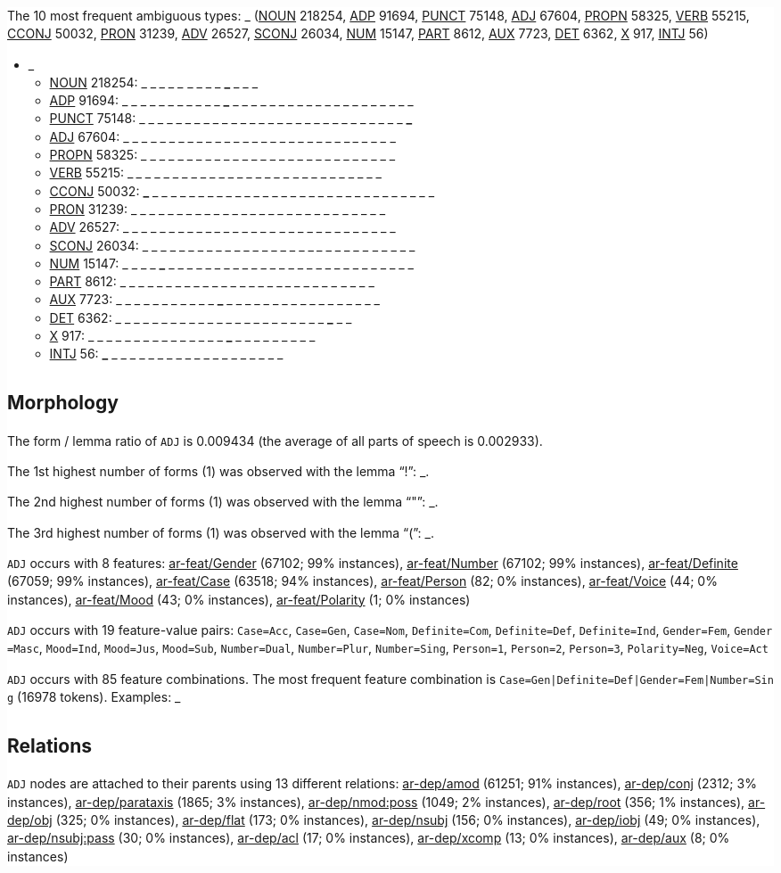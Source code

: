 The 10 most frequent ambiguous types:  _ ([NOUN]() 218254, [ADP]() 91694, [PUNCT]() 75148, [ADJ]() 67604, [PROPN]() 58325, [VERB]() 55215, [CCONJ]() 50032, [PRON]() 31239, [ADV]() 26527, [SCONJ]() 26034, [NUM]() 15147, [PART]() 8612, [AUX]() 7723, [DET]() 6362, [X]() 917, [INTJ]() 56)


* _
  * [NOUN]() 218254: _ _ <b>_</b> _ _ _ <b>_</b> _ _ _ _ <b>_</b> _ _ _
  * [ADP]() 91694: _ _ _ _ _ _ _ _ _ _ _ <b>_</b> _ _ _ _ _ _ _ _ _ _ _ _ _ _ _ _ _ _ _ _
  * [PUNCT]() 75148: _ _ _ _ _ _ _ _ _ _ _ _ _ _ _ _ _ _ _ _ _ _ _ _ _ _ _ _ _ <b>_</b>
  * [ADJ]() 67604: _ _ _ _ _ _ _ _ _ _ _ _ _ _ _ _ _ _ _ _ _ _ _ _ _ <b>_</b> _ _ _ _ <b>_</b> _
  * [PROPN]() 58325: _ _ _ _ _ _ <b>_</b> <b>_</b> _ _ _ _ _ _ _ _ _ _ _ _ _ _ _ _ _ _ _ _ _ _
  * [VERB]() 55215: _ <b>_</b> _ _ _ _ _ _ _ _ _ _ _ _ _ _ _ _ _ <b>_</b> _ _ _ _ _ _ _ _ _ _
  * [CCONJ]() 50032: <b>_</b> _ _ _ _ _ _ _ _ _ _ _ _ _ _ _ _ _ _ _ _ _ _ _ _ _ _ _ _ _ _ _
  * [PRON]() 31239: _ _ _ _ _ _ _ _ _ _ _ _ _ <b>_</b> _ _ _ _ _ _ _ _ _ _ <b>_</b> _ _ _ _ _
  * [ADV]() 26527: _ _ _ _ _ _ _ _ _ _ <b>_</b> _ _ _ _ _ _ _ <b>_</b> _ _ _ _ _ _ _ _ _ _ _ _ _
  * [SCONJ]() 26034: _ _ _ _ _ _ _ _ _ _ _ _ _ _ _ _ _ _ _ <b>_</b> _ _ _ _ _ _ <b>_</b> _ _ _ _ _
  * [NUM]() 15147: _ _ _ _ <b>_</b> _ _ _ _ _ _ _ _ _ _ _ _ _ _ _ _ _ _ _ _ _ _ _ _ _ _ _
  * [PART]() 8612: _ _ _ _ _ _ _ _ _ _ _ _ _ _ _ _ _ _ <b>_</b> _ _ _ _ _ _ <b>_</b> _ _ _ _
  * [AUX]() 7723: _ _ _ _ _ _ _ _ _ _ _ <b>_</b> _ _ _ _ _ _ _ _ _ _ _ _ _ _ _ _ _
  * [DET]() 6362: _ _ _ _ _ _ _ _ _ _ _ _ _ _ _ _ _ _ _ _ _ _ _ <b>_</b> _ _
  * [X]() 917: _ _ _ _ _ _ _ _ _ _ _ _ _ _ _ <b>_</b> _ _ _ _ _ _ _ _ _
  * [INTJ]() 56: <b>_</b> _ _ _ _ _ _ _ _ _ _ _ _ _ _ _ _ _ _ _

## Morphology

The form / lemma ratio of `ADJ` is 0.009434 (the average of all parts of speech is 0.002933).

The 1st highest number of forms (1) was observed with the lemma “!”: _.

The 2nd highest number of forms (1) was observed with the lemma “"”: _.

The 3rd highest number of forms (1) was observed with the lemma “(”: _.

`ADJ` occurs with 8 features: [ar-feat/Gender]() (67102; 99% instances), [ar-feat/Number]() (67102; 99% instances), [ar-feat/Definite]() (67059; 99% instances), [ar-feat/Case]() (63518; 94% instances), [ar-feat/Person]() (82; 0% instances), [ar-feat/Voice]() (44; 0% instances), [ar-feat/Mood]() (43; 0% instances), [ar-feat/Polarity]() (1; 0% instances)

`ADJ` occurs with 19 feature-value pairs: `Case=Acc`, `Case=Gen`, `Case=Nom`, `Definite=Com`, `Definite=Def`, `Definite=Ind`, `Gender=Fem`, `Gender=Masc`, `Mood=Ind`, `Mood=Jus`, `Mood=Sub`, `Number=Dual`, `Number=Plur`, `Number=Sing`, `Person=1`, `Person=2`, `Person=3`, `Polarity=Neg`, `Voice=Act`

`ADJ` occurs with 85 feature combinations.
The most frequent feature combination is `Case=Gen|Definite=Def|Gender=Fem|Number=Sing` (16978 tokens).
Examples: _


## Relations

`ADJ` nodes are attached to their parents using 13 different relations: [ar-dep/amod]() (61251; 91% instances), [ar-dep/conj]() (2312; 3% instances), [ar-dep/parataxis]() (1865; 3% instances), [ar-dep/nmod:poss]() (1049; 2% instances), [ar-dep/root]() (356; 1% instances), [ar-dep/obj]() (325; 0% instances), [ar-dep/flat]() (173; 0% instances), [ar-dep/nsubj]() (156; 0% instances), [ar-dep/iobj]() (49; 0% instances), [ar-dep/nsubj:pass]() (30; 0% instances), [ar-dep/acl]() (17; 0% instances), [ar-dep/xcomp]() (13; 0% instances), [ar-dep/aux]() (8; 0% instances)
